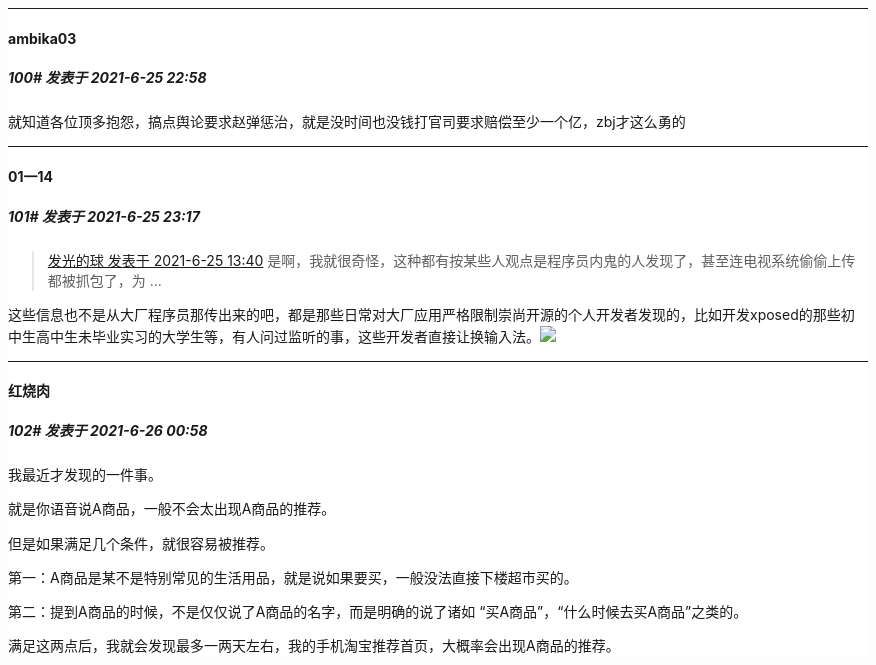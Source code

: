 
*****

####  ambika03  
##### 100#       发表于 2021-6-25 22:58


就知道各位顶多抱怨，搞点舆论要求赵弹惩治，就是没时间也没钱打官司要求赔偿至少一个亿，zbj才这么勇的


*****

####  01一14  
##### 101#       发表于 2021-6-25 23:17


<blockquote><a href="httphttps://bbs.saraba1st.com/2b/forum.php?mod=redirect&amp;goto=findpost&amp;pid=51734380&amp;ptid=2011827" target="_blank">发光的球 发表于 2021-6-25 13:40</a>
是啊，我就很奇怪，这种都有按某些人观点是程序员内鬼的人发现了，甚至连电视系统偷偷上传都被抓包了，为 ...</blockquote>
这些信息也不是从大厂程序员那传出来的吧，都是那些日常对大厂应用严格限制崇尚开源的个人开发者发现的，比如开发xposed的那些初中生高中生未毕业实习的大学生等，有人问过监听的事，这些开发者直接让换输入法。<img src="https://static.saraba1st.com/image/smiley/face2017/004.gif" referrerpolicy="no-referrer">


*****

####  红烧肉  
##### 102#       发表于 2021-6-26 00:58


我最近才发现的一件事。


就是你语音说A商品，一般不会太出现A商品的推荐。


但是如果满足几个条件，就很容易被推荐。


第一：A商品是某不是特别常见的生活用品，就是说如果要买，一般没法直接下楼超市买的。


第二：提到A商品的时候，不是仅仅说了A商品的名字，而是明确的说了诸如 “买A商品”，“什么时候去买A商品”之类的。


满足这两点后，我就会发现最多一两天左右，我的手机淘宝推荐首页，大概率会出现A商品的推荐。


                                              